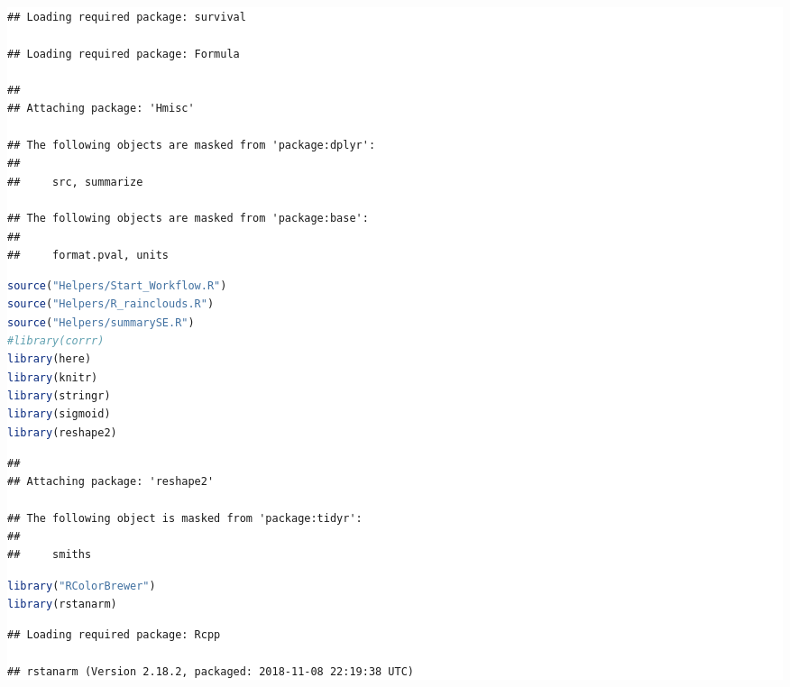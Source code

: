     ## Loading required package: survival

    ## Loading required package: Formula

    ## 
    ## Attaching package: 'Hmisc'

    ## The following objects are masked from 'package:dplyr':
    ## 
    ##     src, summarize

    ## The following objects are masked from 'package:base':
    ## 
    ##     format.pval, units

``` r
source("Helpers/Start_Workflow.R")
source("Helpers/R_rainclouds.R")
source("Helpers/summarySE.R")
#library(corrr)
library(here)
library(knitr)
library(stringr)
library(sigmoid)
library(reshape2)
```

    ## 
    ## Attaching package: 'reshape2'

    ## The following object is masked from 'package:tidyr':
    ## 
    ##     smiths

``` r
library("RColorBrewer")
library(rstanarm)
```

    ## Loading required package: Rcpp

    ## rstanarm (Version 2.18.2, packaged: 2018-11-08 22:19:38 UTC)
